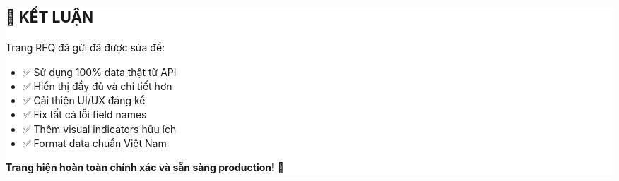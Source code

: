 
## 🚀 KẾT LUẬN

Trang RFQ đã gửi đã được sửa để:
- ✅ Sử dụng 100% data thật từ API
- ✅ Hiển thị đầy đủ và chi tiết hơn
- ✅ Cải thiện UI/UX đáng kể
- ✅ Fix tất cả lỗi field names
- ✅ Thêm visual indicators hữu ích
- ✅ Format data chuẩn Việt Nam

**Trang hiện hoàn toàn chính xác và sẵn sàng production!** 🎉
